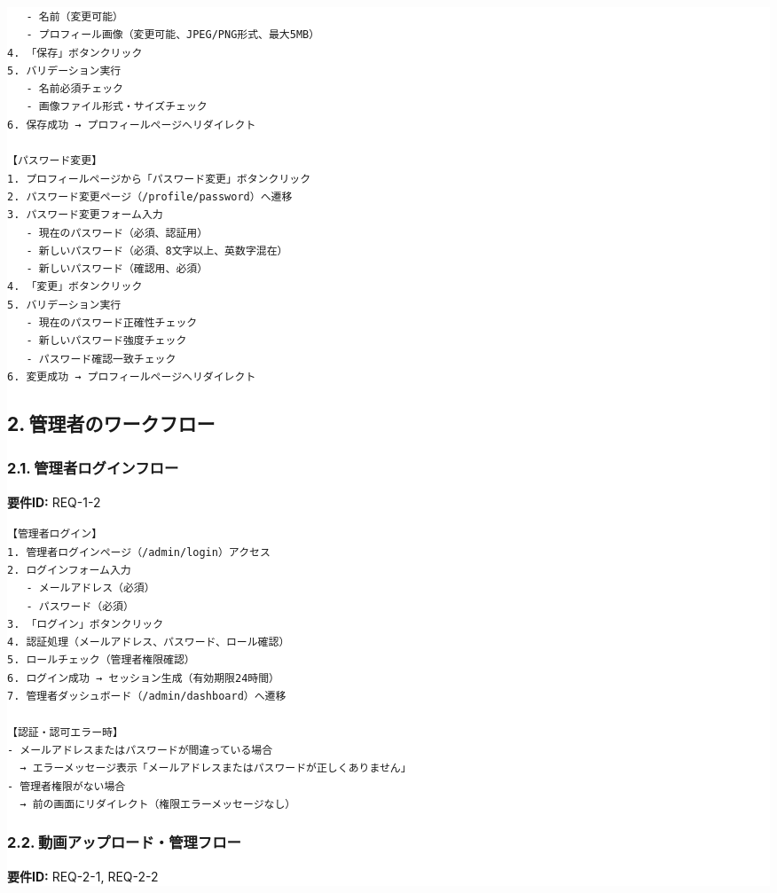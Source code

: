 ```
   - 名前（変更可能）
   - プロフィール画像（変更可能、JPEG/PNG形式、最大5MB）
4. 「保存」ボタンクリック
5. バリデーション実行
   - 名前必須チェック
   - 画像ファイル形式・サイズチェック
6. 保存成功 → プロフィールページへリダイレクト

【パスワード変更】
1. プロフィールページから「パスワード変更」ボタンクリック
2. パスワード変更ページ（/profile/password）へ遷移
3. パスワード変更フォーム入力
   - 現在のパスワード（必須、認証用）
   - 新しいパスワード（必須、8文字以上、英数字混在）
   - 新しいパスワード（確認用、必須）
4. 「変更」ボタンクリック
5. バリデーション実行
   - 現在のパスワード正確性チェック
   - 新しいパスワード強度チェック
   - パスワード確認一致チェック
6. 変更成功 → プロフィールページへリダイレクト
```

## 2. 管理者のワークフロー

### 2.1. 管理者ログインフロー

**要件ID:** REQ-1-2

```
【管理者ログイン】
1. 管理者ログインページ（/admin/login）アクセス
2. ログインフォーム入力
   - メールアドレス（必須）
   - パスワード（必須）
3. 「ログイン」ボタンクリック
4. 認証処理（メールアドレス、パスワード、ロール確認）
5. ロールチェック（管理者権限確認）
6. ログイン成功 → セッション生成（有効期限24時間）
7. 管理者ダッシュボード（/admin/dashboard）へ遷移

【認証・認可エラー時】
- メールアドレスまたはパスワードが間違っている場合
  → エラーメッセージ表示「メールアドレスまたはパスワードが正しくありません」
- 管理者権限がない場合
  → 前の画面にリダイレクト（権限エラーメッセージなし）
```

### 2.2. 動画アップロード・管理フロー

**要件ID:** REQ-2-1, REQ-2-2
